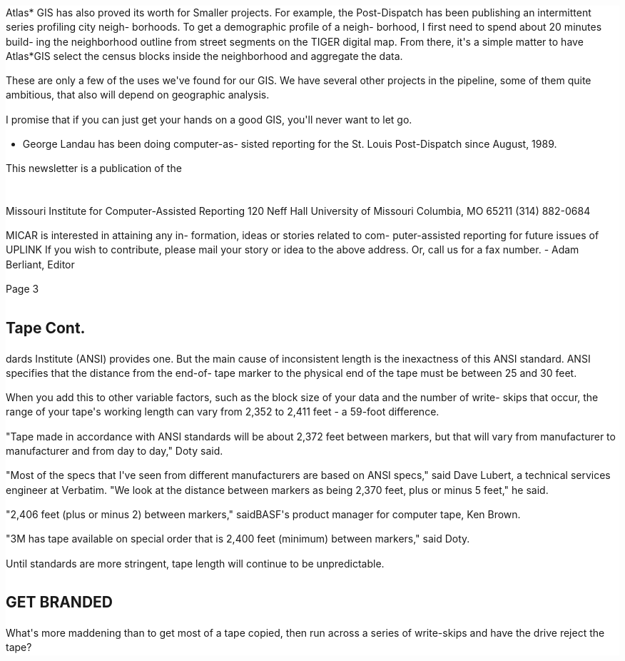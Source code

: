 Atlas* GIS has also proved its worth for Smaller projects. For example, the Post-Dispatch has been publishing an intermittent series profiling city neigh- borhoods. To get a demographic profile of a neigh- borhood, I first need to spend about 20 minutes build- ing the neighborhood outline from street segments on the TIGER digital map. From there, it's a simple matter to have Atlas*GIS select the census blocks inside the neighborhood and aggregate the data. 

These are only a few of the uses we've found for our GIS. We have several other projects in the pipeline, some of them quite ambitious, that also will depend on geographic analysis. 

I promise that if you can just get your hands on a good GIS, you'll never want to let go. 

- George Landau has been doing computer-as- sisted reporting for the St. Louis Post-Dispatch since August, 1989. 

This newsletter is a publication of the 

#


Missouri Institute for Computer-Assisted Reporting 120 Neff Hall University of Missouri Columbia, MO 65211 (314) 882-0684 

MICAR is interested in attaining any in- formation, ideas or stories related to com- puter-assisted reporting for future issues of UPLINK If you wish to contribute, please mail your story or idea to the above address. Or, call us for a fax number. - Adam Berliant, Editor 

Page 3


## Tape Cont. 

dards Institute (ANSI) provides one. But the main cause of inconsistent length is the inexactness of this ANSI standard. ANSI specifies that the distance from the end-of- tape marker to the physical end of the tape must be between 25 and 30 feet. 

When you add this to other variable factors, such as the block size of your data and the number of write- skips that occur, the range of your tape's working length can vary from 2,352 to 2,411 feet - a 59-foot difference. 

"Tape made in accordance with ANSI standards will be about 2,372 feet between markers, but that will vary from manufacturer to manufacturer and from day to day," Doty said. 

"Most of the specs that I've seen from different manufacturers are based on ANSI specs," said Dave Lubert, a technical services engineer at Verbatim. "We look at the distance between markers as being 2,370 feet, plus or minus 5 feet," he said. 

"2,406 feet (plus or minus 2) between markers," saidBASF's product manager for computer tape, Ken Brown. 

"3M has tape available on special order that is 2,400 feet (minimum) between markers," said Doty. 

Until standards are more stringent, tape length will continue to be unpredictable. 

## GET BRANDED 

What's more maddening than to get most of a tape copied, then run across a series of write-skips and have the drive reject the tape? 
